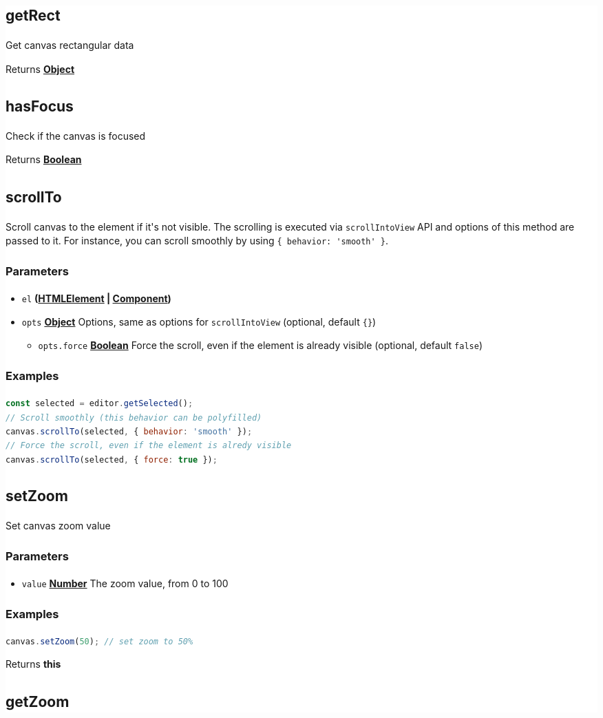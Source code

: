 ## getRect

Get canvas rectangular data

Returns **[Object][15]** 

## hasFocus

Check if the canvas is focused

Returns **[Boolean][21]** 

## scrollTo

Scroll canvas to the element if it's not visible. The scrolling is
executed via `scrollIntoView` API and options of this method are
passed to it. For instance, you can scroll smoothly by using
`{ behavior: 'smooth' }`.

### Parameters

*   `el` **([HTMLElement][16] | [Component])** 
*   `opts` **[Object][15]** Options, same as options for `scrollIntoView` (optional, default `{}`)

    *   `opts.force` **[Boolean][21]** Force the scroll, even if the element is already visible (optional, default `false`)

### Examples

```javascript
const selected = editor.getSelected();
// Scroll smoothly (this behavior can be polyfilled)
canvas.scrollTo(selected, { behavior: 'smooth' });
// Force the scroll, even if the element is alredy visible
canvas.scrollTo(selected, { force: true });
```

## setZoom

Set canvas zoom value

### Parameters

*   `value` **[Number][22]** The zoom value, from 0 to 100

### Examples

```javascript
canvas.setZoom(50); // set zoom to 50%
```

Returns **this** 

## getZoom


[Component]: component.html
[Frame]: frame.html
[1]: https://github.com/artf/grapesjs/blob/master/src/canvas/config/config.js
[2]: #getconfig
[3]: #getelement
[4]: #getframeel
[5]: #getwindow
[6]: #getdocument
[7]: #getbody
[8]: #setcustombadgelabel
[9]: #hasfocus
[10]: #scrollto
[11]: #setzoom
[12]: #getzoom
[13]: #getcoords
[14]: #setcoords
[15]: https://developer.mozilla.org/docs/Web/JavaScript/Reference/Global_Objects/Object
[16]: https://developer.mozilla.org/docs/Web/HTML/Element
[17]: https://developer.mozilla.org/docs/Web/API/HTMLIFrameElement
[18]: https://developer.mozilla.org/docs/Web/API/Window
[19]: https://developer.mozilla.org/docs/Web/HTML/Element/body
[20]: https://developer.mozilla.org/docs/Web/JavaScript/Reference/Statements/function
[21]: https://developer.mozilla.org/docs/Web/JavaScript/Reference/Global_Objects/Boolean
[22]: https://developer.mozilla.org/docs/Web/JavaScript/Reference/Global_Objects/Number